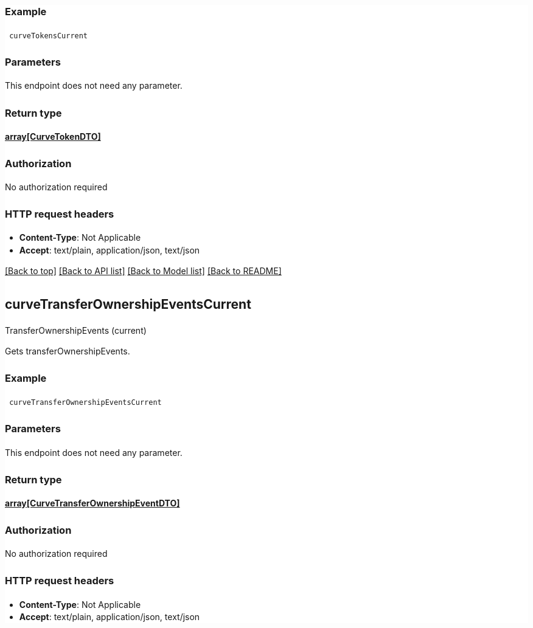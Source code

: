 ### Example

```bash
 curveTokensCurrent
```

### Parameters

This endpoint does not need any parameter.

### Return type

[**array[CurveTokenDTO]**](CurveTokenDTO.md)

### Authorization

No authorization required

### HTTP request headers

- **Content-Type**: Not Applicable
- **Accept**: text/plain, application/json, text/json

[[Back to top]](#) [[Back to API list]](../README.md#documentation-for-api-endpoints) [[Back to Model list]](../README.md#documentation-for-models) [[Back to README]](../README.md)


## curveTransferOwnershipEventsCurrent

TransferOwnershipEvents (current)

Gets transferOwnershipEvents.

### Example

```bash
 curveTransferOwnershipEventsCurrent
```

### Parameters

This endpoint does not need any parameter.

### Return type

[**array[CurveTransferOwnershipEventDTO]**](CurveTransferOwnershipEventDTO.md)

### Authorization

No authorization required

### HTTP request headers

- **Content-Type**: Not Applicable
- **Accept**: text/plain, application/json, text/json
